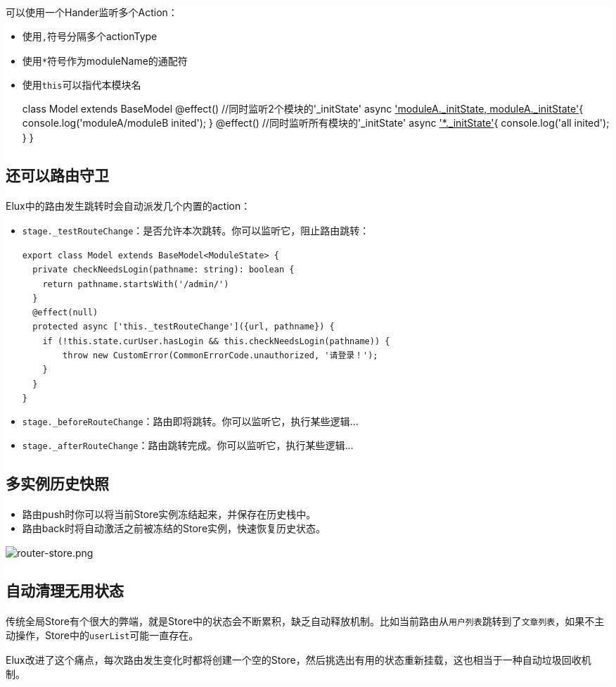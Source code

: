可以使用一个Hander监听多个Action：

*   使用`,`符号分隔多个actionType
*   使用`*`符号作为moduleName的通配符
*   使用`this`可以指代本模块名

    class Model extends BaseModel 
      @effect()
      //同时监听2个模块的'_initState'
      async ['moduleA._initState, moduleA._initState'](){
        console.log('moduleA/moduleB inited');
      }
      @effect()
      //同时监听所有模块的'_initState'
      async ['*._initState'](){
        console.log('all inited');
      }
    }
    

还可以路由守卫
-------

Elux中的路由发生跳转时会自动派发几个内置的action：

*   `stage._testRouteChange`：是否允许本次跳转。你可以监听它，阻止路由跳转：
    
        export class Model extends BaseModel<ModuleState> {
          private checkNeedsLogin(pathname: string): boolean {
            return pathname.startsWith('/admin/')
          }
          @effect(null)
          protected async ['this._testRouteChange']({url, pathname}) {
            if (!this.state.curUser.hasLogin && this.checkNeedsLogin(pathname)) {
                throw new CustomError(CommonErrorCode.unauthorized, '请登录！');
            }
          }
        }
        
    
*   `stage._beforeRouteChange`：路由即将跳转。你可以监听它，执行某些逻辑...
*   `stage._afterRouteChange`：路由跳转完成。你可以监听它，执行某些逻辑...

多实例历史快照
-------

*   路由push时你可以将当前Store实例冻结起来，并保存在历史栈中。
*   路由back时将自动激活之前被冻结的Store实例，快速恢复历史状态。

![router-store.png](https://p1-juejin.byteimg.com/tos-cn-i-k3u1fbpfcp/0f5151b47fd94b47b645b7d97870b05d~tplv-k3u1fbpfcp-watermark.image?)

自动清理无用状态
--------

传统全局Store有个很大的弊端，就是Store中的状态会不断累积，缺乏自动释放机制。比如当前路由从`用户列表`跳转到了`文章列表`，如果不主动操作，Store中的`userList`可能一直存在。

Elux改进了这个痛点，每次路由发生变化时都将创建一个空的Store，然后挑选出有用的状态重新挂载，这也相当于一种自动垃圾回收机制。
